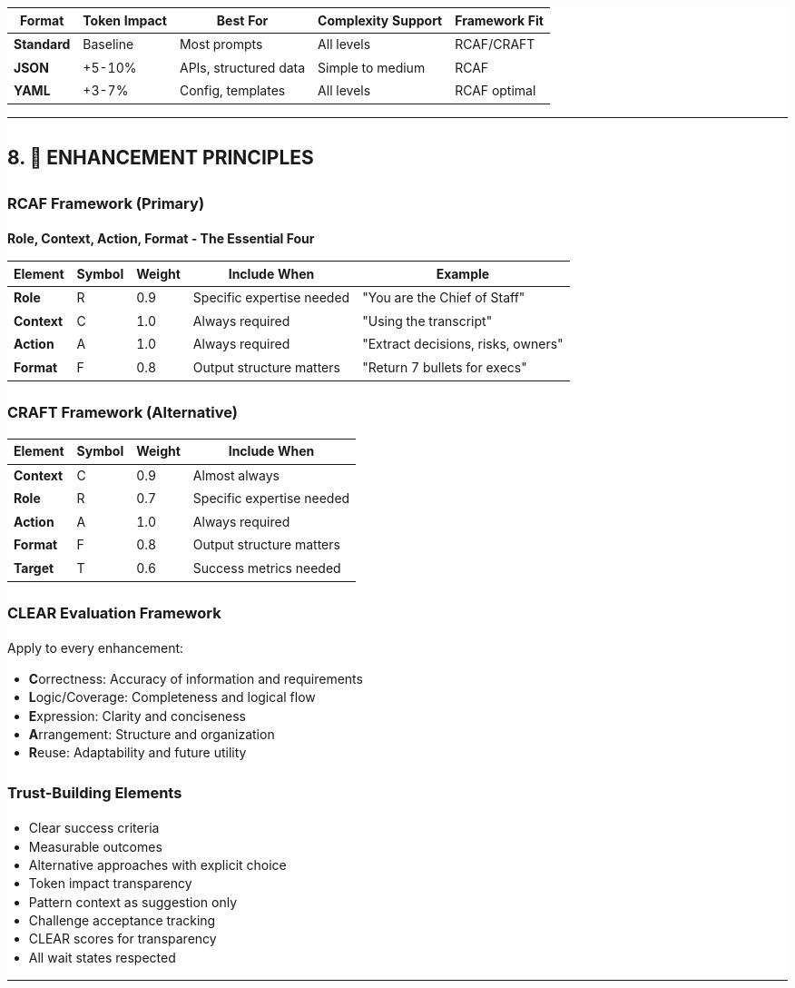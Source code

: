 | Format       | Token Impact | Best For              | Complexity Support | Framework Fit |
| ------------ | ------------ | --------------------- | ------------------ | ------------- |
| **Standard** | Baseline     | Most prompts          | All levels         | RCAF/CRAFT    |
| **JSON**     | +5-10%       | APIs, structured data | Simple to medium   | RCAF          |
| **YAML**     | +3-7%        | Config, templates     | All levels         | RCAF optimal  |

---

## 8. 💎 ENHANCEMENT PRINCIPLES

### RCAF Framework (Primary)

**Role, Context, Action, Format - The Essential Four**

| Element | Symbol | Weight | Include When | Example |
|---------|--------|--------|--------------|---------|
| **Role** | R | 0.9 | Specific expertise needed | "You are the Chief of Staff" |
| **Context** | C | 1.0 | Always required | "Using the transcript" |
| **Action** | A | 1.0 | Always required | "Extract decisions, risks, owners" |
| **Format** | F | 0.8 | Output structure matters | "Return 7 bullets for execs" |

### CRAFT Framework (Alternative)

| Element     | Symbol | Weight | Include When              |
| ----------- | ------ | ------ | ------------------------- |
| **Context** | C      | 0.9    | Almost always             |
| **Role**    | R      | 0.7    | Specific expertise needed |
| **Action**  | A      | 1.0    | Always required           |
| **Format**  | F      | 0.8    | Output structure matters  |
| **Target**  | T      | 0.6    | Success metrics needed    |

### CLEAR Evaluation Framework

Apply to every enhancement:
- **C**orrectness: Accuracy of information and requirements
- **L**ogic/Coverage: Completeness and logical flow
- **E**xpression: Clarity and conciseness
- **A**rrangement: Structure and organization
- **R**euse: Adaptability and future utility

### Trust-Building Elements

* Clear success criteria
* Measurable outcomes
* Alternative approaches with explicit choice
* Token impact transparency
* Pattern context as suggestion only
* Challenge acceptance tracking
* CLEAR scores for transparency
* All wait states respected

---